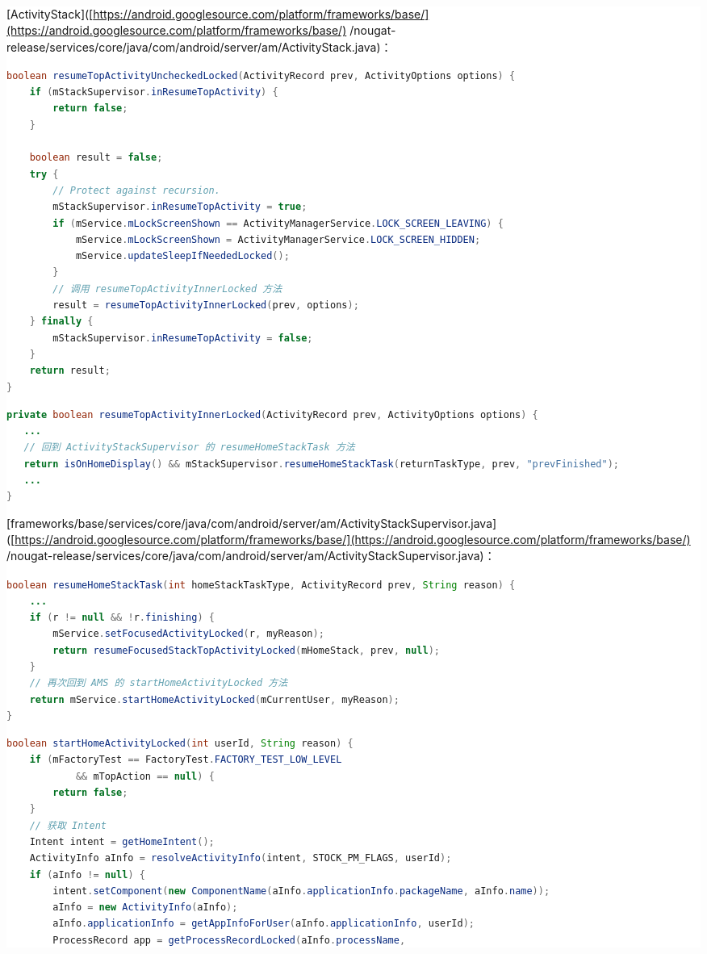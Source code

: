 [ActivityStack]([https://android.googlesource.com/platform/frameworks/base/](https://android.googlesource.com/platform/frameworks/base/) /nougat-release/services/core/java/com/android/server/am/ActivityStack.java)：

```java
boolean resumeTopActivityUncheckedLocked(ActivityRecord prev, ActivityOptions options) {
    if (mStackSupervisor.inResumeTopActivity) {
        return false;
    }

    boolean result = false;
    try {
        // Protect against recursion.
        mStackSupervisor.inResumeTopActivity = true;
        if (mService.mLockScreenShown == ActivityManagerService.LOCK_SCREEN_LEAVING) {
            mService.mLockScreenShown = ActivityManagerService.LOCK_SCREEN_HIDDEN;
            mService.updateSleepIfNeededLocked();
        }
        // 调用 resumeTopActivityInnerLocked 方法
        result = resumeTopActivityInnerLocked(prev, options);
    } finally {
        mStackSupervisor.inResumeTopActivity = false;
    }
    return result;
}
```

```java
private boolean resumeTopActivityInnerLocked(ActivityRecord prev, ActivityOptions options) {
   ...
   // 回到 ActivityStackSupervisor 的 resumeHomeStackTask 方法
   return isOnHomeDisplay() && mStackSupervisor.resumeHomeStackTask(returnTaskType, prev, "prevFinished");
   ...                 
}
```

[frameworks/base/services/core/java/com/android/server/am/ActivityStackSupervisor.java]([https://android.googlesource.com/platform/frameworks/base/](https://android.googlesource.com/platform/frameworks/base/) /nougat-release/services/core/java/com/android/server/am/ActivityStackSupervisor.java)：

```java
boolean resumeHomeStackTask(int homeStackTaskType, ActivityRecord prev, String reason) {
    ...
    if (r != null && !r.finishing) {
        mService.setFocusedActivityLocked(r, myReason);
        return resumeFocusedStackTopActivityLocked(mHomeStack, prev, null);
    }
    // 再次回到 AMS 的 startHomeActivityLocked 方法
    return mService.startHomeActivityLocked(mCurrentUser, myReason);
}
```

```java
boolean startHomeActivityLocked(int userId, String reason) {
    if (mFactoryTest == FactoryTest.FACTORY_TEST_LOW_LEVEL
            && mTopAction == null) {
        return false;
    }
    // 获取 Intent
    Intent intent = getHomeIntent();
    ActivityInfo aInfo = resolveActivityInfo(intent, STOCK_PM_FLAGS, userId);
    if (aInfo != null) {
        intent.setComponent(new ComponentName(aInfo.applicationInfo.packageName, aInfo.name));
        aInfo = new ActivityInfo(aInfo);
        aInfo.applicationInfo = getAppInfoForUser(aInfo.applicationInfo, userId);
        ProcessRecord app = getProcessRecordLocked(aInfo.processName,
```